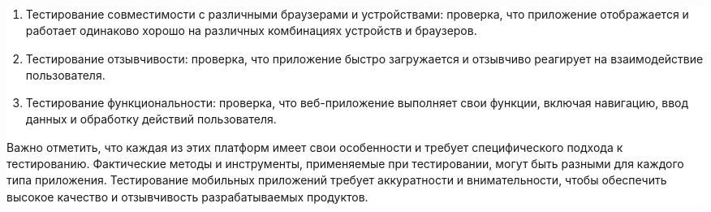 1. Тестирование совместимости с различными браузерами и устройствами: проверка, что приложение отображается и работает одинаково хорошо на различных комбинациях устройств и браузеров.

2. Тестирование отзывчивости: проверка, что приложение быстро загружается и отзывчиво реагирует на взаимодействие пользователя.

3. Тестирование функциональности: проверка, что веб-приложение выполняет свои функции, включая навигацию, ввод данных и обработку действий пользователя.

Важно отметить, что каждая из этих платформ имеет свои особенности и требует специфического подхода к тестированию. Фактические методы и инструменты, применяемые при тестировании, могут быть разными для каждого типа приложения. Тестирование мобильных приложений требует аккуратности и внимательности, чтобы обеспечить высокое качество и отзывчивость разрабатываемых продуктов.
